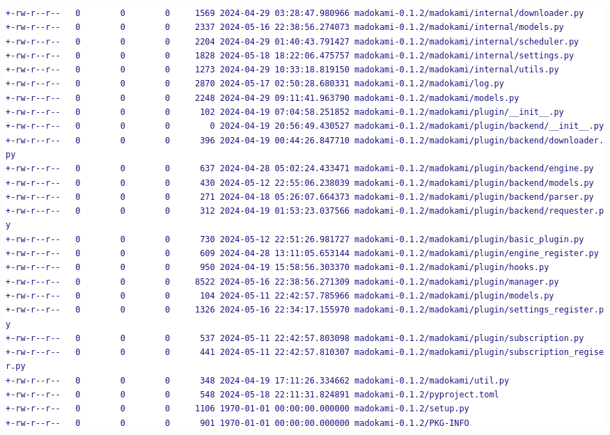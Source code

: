 ```diff
+-rw-r--r--   0        0        0     1569 2024-04-29 03:28:47.980966 madokami-0.1.2/madokami/internal/downloader.py
+-rw-r--r--   0        0        0     2337 2024-05-16 22:38:56.274073 madokami-0.1.2/madokami/internal/models.py
+-rw-r--r--   0        0        0     2204 2024-04-29 01:40:43.791427 madokami-0.1.2/madokami/internal/scheduler.py
+-rw-r--r--   0        0        0     1828 2024-05-18 18:22:06.475757 madokami-0.1.2/madokami/internal/settings.py
+-rw-r--r--   0        0        0     1273 2024-04-29 10:33:18.819150 madokami-0.1.2/madokami/internal/utils.py
+-rw-r--r--   0        0        0     2870 2024-05-17 02:50:28.680331 madokami-0.1.2/madokami/log.py
+-rw-r--r--   0        0        0     2248 2024-04-29 09:11:41.963790 madokami-0.1.2/madokami/models.py
+-rw-r--r--   0        0        0      102 2024-04-19 07:04:58.251852 madokami-0.1.2/madokami/plugin/__init__.py
+-rw-r--r--   0        0        0        0 2024-04-19 20:56:49.430527 madokami-0.1.2/madokami/plugin/backend/__init__.py
+-rw-r--r--   0        0        0      396 2024-04-19 00:44:26.847710 madokami-0.1.2/madokami/plugin/backend/downloader.py
+-rw-r--r--   0        0        0      637 2024-04-28 05:02:24.433471 madokami-0.1.2/madokami/plugin/backend/engine.py
+-rw-r--r--   0        0        0      430 2024-05-12 22:55:06.238039 madokami-0.1.2/madokami/plugin/backend/models.py
+-rw-r--r--   0        0        0      271 2024-04-18 05:26:07.664373 madokami-0.1.2/madokami/plugin/backend/parser.py
+-rw-r--r--   0        0        0      312 2024-04-19 01:53:23.037566 madokami-0.1.2/madokami/plugin/backend/requester.py
+-rw-r--r--   0        0        0      730 2024-05-12 22:51:26.981727 madokami-0.1.2/madokami/plugin/basic_plugin.py
+-rw-r--r--   0        0        0      609 2024-04-28 13:11:05.653144 madokami-0.1.2/madokami/plugin/engine_register.py
+-rw-r--r--   0        0        0      950 2024-04-19 15:58:56.303370 madokami-0.1.2/madokami/plugin/hooks.py
+-rw-r--r--   0        0        0     8522 2024-05-16 22:38:56.271309 madokami-0.1.2/madokami/plugin/manager.py
+-rw-r--r--   0        0        0      104 2024-05-11 22:42:57.785966 madokami-0.1.2/madokami/plugin/models.py
+-rw-r--r--   0        0        0     1326 2024-05-16 22:34:17.155970 madokami-0.1.2/madokami/plugin/settings_register.py
+-rw-r--r--   0        0        0      537 2024-05-11 22:42:57.803098 madokami-0.1.2/madokami/plugin/subscription.py
+-rw-r--r--   0        0        0      441 2024-05-11 22:42:57.810307 madokami-0.1.2/madokami/plugin/subscription_regiser.py
+-rw-r--r--   0        0        0      348 2024-04-19 17:11:26.334662 madokami-0.1.2/madokami/util.py
+-rw-r--r--   0        0        0      548 2024-05-18 22:11:31.824891 madokami-0.1.2/pyproject.toml
+-rw-r--r--   0        0        0     1106 1970-01-01 00:00:00.000000 madokami-0.1.2/setup.py
+-rw-r--r--   0        0        0      901 1970-01-01 00:00:00.000000 madokami-0.1.2/PKG-INFO
```

